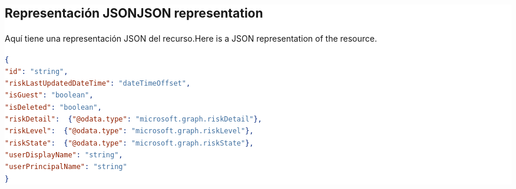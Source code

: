 ## <a name="json-representation"></a><span data-ttu-id="aafd1-168">Representación JSON</span><span class="sxs-lookup"><span data-stu-id="aafd1-168">JSON representation</span></span>

<span data-ttu-id="aafd1-169">Aquí tiene una representación JSON del recurso.</span><span class="sxs-lookup"><span data-stu-id="aafd1-169">Here is a JSON representation of the resource.</span></span>



```json
{
"id": "string",
"riskLastUpdatedDateTime": "dateTimeOffset",
"isGuest": "boolean",
"isDeleted": "boolean",
"riskDetail":  {"@odata.type": "microsoft.graph.riskDetail"},
"riskLevel":  {"@odata.type": "microsoft.graph.riskLevel"},
"riskState":  {"@odata.type": "microsoft.graph.riskState"},
"userDisplayName": "string",
"userPrincipalName": "string"
}

```



